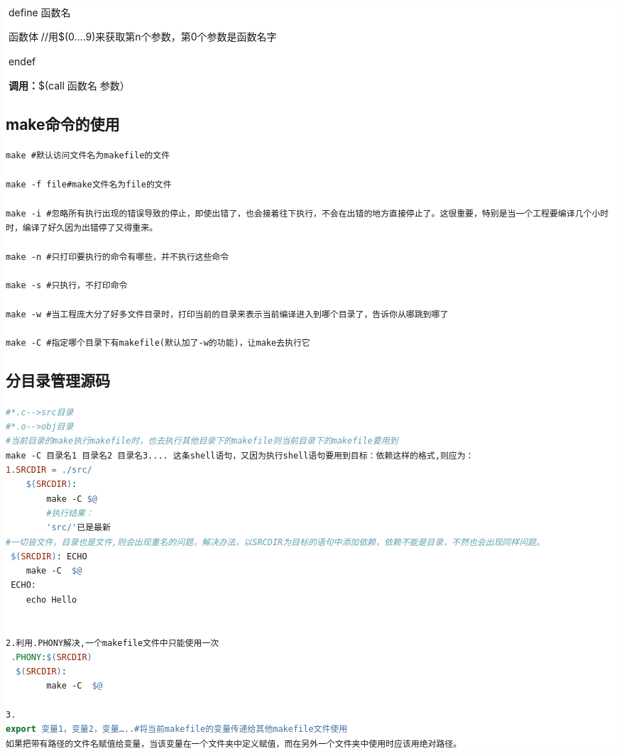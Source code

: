 ​			define 函数名 

​				函数体		//用$(0….9)来获取第n个参数，第0个参数是函数名字

​			endef

​	**调用：**$(call 函数名 参数）

## 	make命令的使用

```shell
make #默认访问文件名为makefile的文件

make -f file#make文件名为file的文件

make -i #忽略所有执行出现的错误导致的停止，即使出错了，也会接着往下执行，不会在出错的地方直接停止了。这很重要，特别是当一个工程要编译几个小时时，编译了好久因为出错停了又得重来。

make -n #只打印要执行的命令有哪些，并不执行这些命令

make -s #只执行，不打印命令

make -w #当工程庞大分了好多文件目录时，打印当前的目录来表示当前编译进入到哪个目录了，告诉你从哪跳到哪了

make -C #指定哪个目录下有makefile(默认加了-w的功能)，让make去执行它    
```

##  	分目录管理源码

```makefile
#*.c-->src目录
#*.o-->obj目录
#当前目录的make执行makefile时，也去执行其他目录下的makefile则当前目录下的makefile要用到   
make -C 目录名1 目录名2 目录名3.... 这条shell语句，又因为执行shell语句要用到目标：依赖这样的格式,则应为：
1.SRCDIR = ./src/
	$(SRCDIR):
		make -C $@
		#执行结果：
		'src/'已是最新
#一切皆文件，目录也是文件,则会出现重名的问题，解决办法，以SRCDIR为目标的语句中添加依赖，依赖不能是目录，不然也会出现同样问题。
 $(SRCDIR): ECHO
	make -C  $@
 ECHO:
 	echo Hello
 	
 	
2.利用.PHONY解决,一个makefile文件中只能使用一次
 .PHONY:$(SRCDIR)
  $(SRCDIR):
		make -C  $@
		
3.
export 变量1，变量2，变量…..#将当前makefile的变量传递给其他makefile文件使用
如果把带有路径的文件名赋值给变量，当该变量在一个文件夹中定义赋值，而在另外一个文件夹中使用时应该用绝对路径。
```
